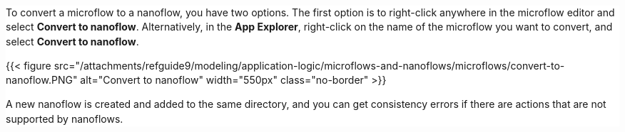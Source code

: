 To convert a microflow to a nanoflow, you have two options. The first option is to right-click anywhere in the microflow editor and select **Convert to nanoflow**. Alternatively, in the **App Explorer**, right-click on the name of the microflow you want to convert, and select **Convert to nanoflow**.

{{< figure src="/attachments/refguide9/modeling/application-logic/microflows-and-nanoflows/microflows/convert-to-nanoflow.PNG" alt="Convert to nanoflow" width="550px" class="no-border" >}}

A new nanoflow is created and added to the same directory, and you can get consistency errors if there are actions that are not supported by nanoflows.
